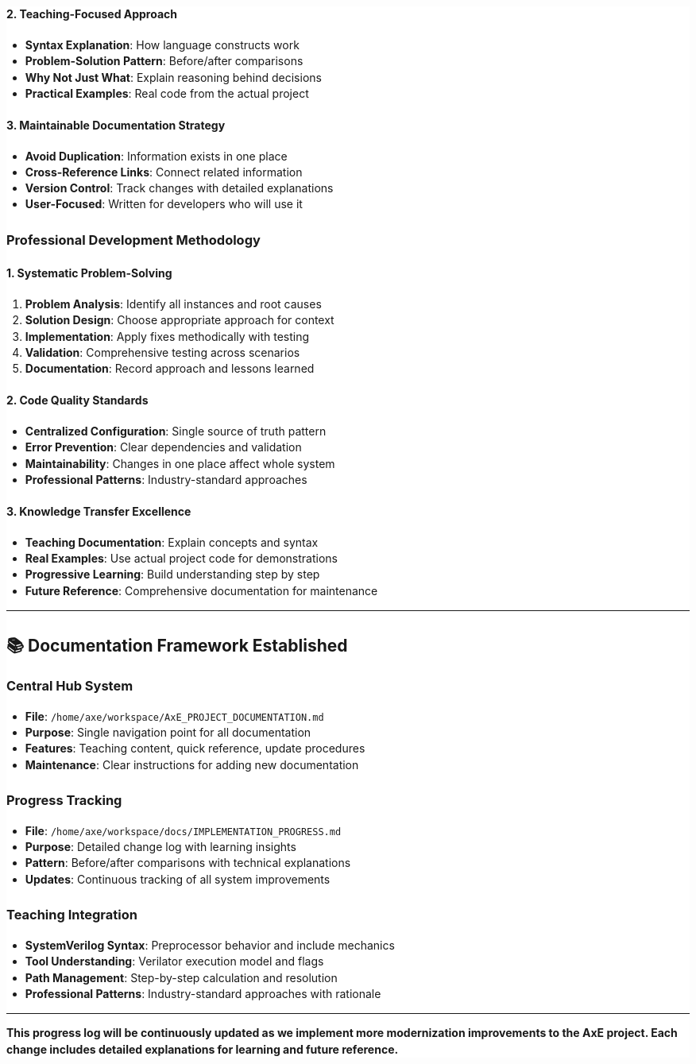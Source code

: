 #### **2. Teaching-Focused Approach**
- **Syntax Explanation**: How language constructs work
- **Problem-Solution Pattern**: Before/after comparisons
- **Why Not Just What**: Explain reasoning behind decisions
- **Practical Examples**: Real code from the actual project

#### **3. Maintainable Documentation Strategy**
- **Avoid Duplication**: Information exists in one place
- **Cross-Reference Links**: Connect related information
- **Version Control**: Track changes with detailed explanations
- **User-Focused**: Written for developers who will use it

### **Professional Development Methodology**

#### **1. Systematic Problem-Solving**
1. **Problem Analysis**: Identify all instances and root causes
2. **Solution Design**: Choose appropriate approach for context
3. **Implementation**: Apply fixes methodically with testing
4. **Validation**: Comprehensive testing across scenarios
5. **Documentation**: Record approach and lessons learned

#### **2. Code Quality Standards**
- **Centralized Configuration**: Single source of truth pattern
- **Error Prevention**: Clear dependencies and validation
- **Maintainability**: Changes in one place affect whole system
- **Professional Patterns**: Industry-standard approaches

#### **3. Knowledge Transfer Excellence**
- **Teaching Documentation**: Explain concepts and syntax
- **Real Examples**: Use actual project code for demonstrations
- **Progressive Learning**: Build understanding step by step
- **Future Reference**: Comprehensive documentation for maintenance

---

## 📚 **Documentation Framework Established**

### **Central Hub System**
- **File**: `/home/axe/workspace/AxE_PROJECT_DOCUMENTATION.md`
- **Purpose**: Single navigation point for all documentation
- **Features**: Teaching content, quick reference, update procedures
- **Maintenance**: Clear instructions for adding new documentation

### **Progress Tracking**
- **File**: `/home/axe/workspace/docs/IMPLEMENTATION_PROGRESS.md`
- **Purpose**: Detailed change log with learning insights
- **Pattern**: Before/after comparisons with technical explanations
- **Updates**: Continuous tracking of all system improvements

### **Teaching Integration**
- **SystemVerilog Syntax**: Preprocessor behavior and include mechanics
- **Tool Understanding**: Verilator execution model and flags
- **Path Management**: Step-by-step calculation and resolution
- **Professional Patterns**: Industry-standard approaches with rationale

---

**This progress log will be continuously updated as we implement more modernization improvements to the AxE project. Each change includes detailed explanations for learning and future reference.**